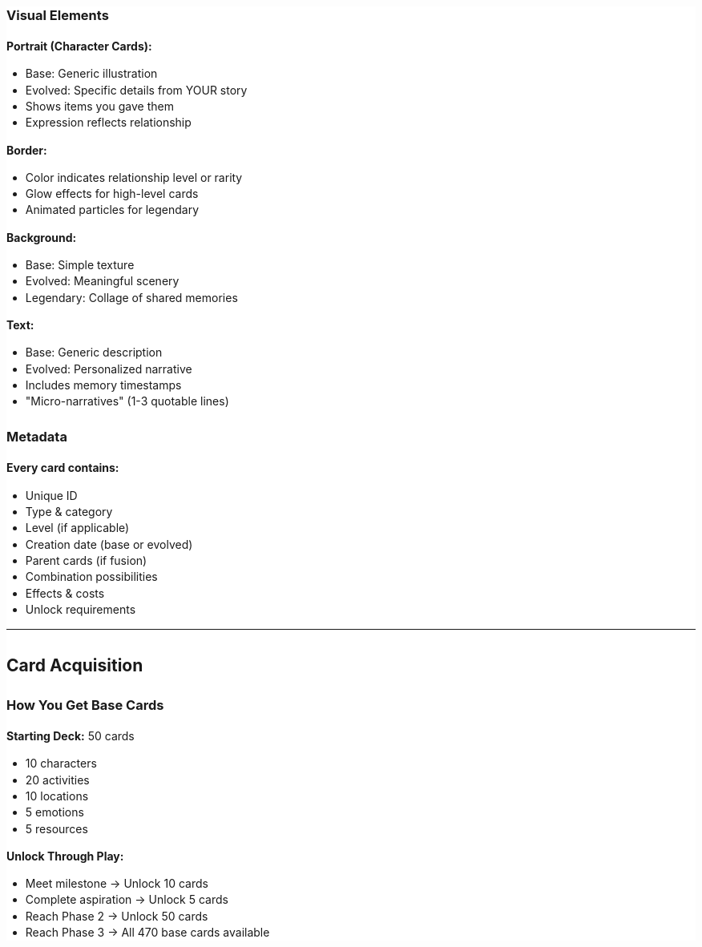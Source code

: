 ### Visual Elements

**Portrait (Character Cards):**
- Base: Generic illustration
- Evolved: Specific details from YOUR story
- Shows items you gave them
- Expression reflects relationship

**Border:**
- Color indicates relationship level or rarity
- Glow effects for high-level cards
- Animated particles for legendary

**Background:**
- Base: Simple texture
- Evolved: Meaningful scenery
- Legendary: Collage of shared memories

**Text:**
- Base: Generic description
- Evolved: Personalized narrative
- Includes memory timestamps
- "Micro-narratives" (1-3 quotable lines)

### Metadata

**Every card contains:**
- Unique ID
- Type & category
- Level (if applicable)
- Creation date (base or evolved)
- Parent cards (if fusion)
- Combination possibilities
- Effects & costs
- Unlock requirements

---

## Card Acquisition

### How You Get Base Cards

**Starting Deck:** 50 cards
- 10 characters
- 20 activities
- 10 locations
- 5 emotions
- 5 resources

**Unlock Through Play:**
- Meet milestone → Unlock 10 cards
- Complete aspiration → Unlock 5 cards
- Reach Phase 2 → Unlock 50 cards
- Reach Phase 3 → All 470 base cards available
